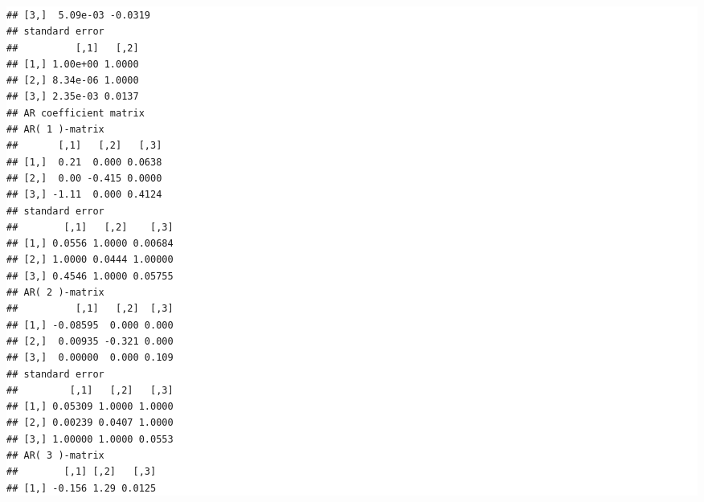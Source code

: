     ## [3,]  5.09e-03 -0.0319
    ## standard error 
    ##          [,1]   [,2]
    ## [1,] 1.00e+00 1.0000
    ## [2,] 8.34e-06 1.0000
    ## [3,] 2.35e-03 0.0137
    ## AR coefficient matrix 
    ## AR( 1 )-matrix 
    ##       [,1]   [,2]   [,3]
    ## [1,]  0.21  0.000 0.0638
    ## [2,]  0.00 -0.415 0.0000
    ## [3,] -1.11  0.000 0.4124
    ## standard error 
    ##        [,1]   [,2]    [,3]
    ## [1,] 0.0556 1.0000 0.00684
    ## [2,] 1.0000 0.0444 1.00000
    ## [3,] 0.4546 1.0000 0.05755
    ## AR( 2 )-matrix 
    ##          [,1]   [,2]  [,3]
    ## [1,] -0.08595  0.000 0.000
    ## [2,]  0.00935 -0.321 0.000
    ## [3,]  0.00000  0.000 0.109
    ## standard error 
    ##         [,1]   [,2]   [,3]
    ## [1,] 0.05309 1.0000 1.0000
    ## [2,] 0.00239 0.0407 1.0000
    ## [3,] 1.00000 1.0000 0.0553
    ## AR( 3 )-matrix 
    ##        [,1] [,2]   [,3]
    ## [1,] -0.156 1.29 0.0125